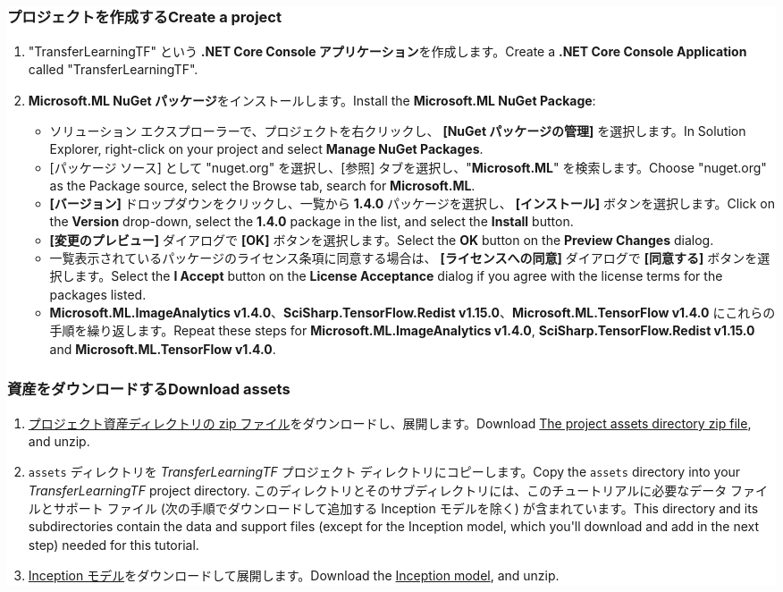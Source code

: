 ### <a name="create-a-project"></a><span data-ttu-id="1475e-168">プロジェクトを作成する</span><span class="sxs-lookup"><span data-stu-id="1475e-168">Create a project</span></span>

1. <span data-ttu-id="1475e-169">"TransferLearningTF" という **.NET Core Console アプリケーション**を作成します。</span><span class="sxs-lookup"><span data-stu-id="1475e-169">Create a **.NET Core Console Application** called "TransferLearningTF".</span></span>

1. <span data-ttu-id="1475e-170">**Microsoft.ML NuGet パッケージ**をインストールします。</span><span class="sxs-lookup"><span data-stu-id="1475e-170">Install the **Microsoft.ML NuGet Package**:</span></span>

    * <span data-ttu-id="1475e-171">ソリューション エクスプローラーで、プロジェクトを右クリックし、 **[NuGet パッケージの管理]** を選択します。</span><span class="sxs-lookup"><span data-stu-id="1475e-171">In Solution Explorer, right-click on your project and select **Manage NuGet Packages**.</span></span>
    * <span data-ttu-id="1475e-172">[パッケージ ソース] として "nuget.org" を選択し、[参照] タブを選択し、"**Microsoft.ML**" を検索します。</span><span class="sxs-lookup"><span data-stu-id="1475e-172">Choose "nuget.org" as the Package source, select the Browse tab, search for **Microsoft.ML**.</span></span>
    * <span data-ttu-id="1475e-173">**[バージョン]** ドロップダウンをクリックし、一覧から **1.4.0** パッケージを選択し、 **[インストール]** ボタンを選択します。</span><span class="sxs-lookup"><span data-stu-id="1475e-173">Click on the **Version** drop-down, select the **1.4.0** package in the list, and select the **Install** button.</span></span>
    * <span data-ttu-id="1475e-174">**[変更のプレビュー]** ダイアログで **[OK]** ボタンを選択します。</span><span class="sxs-lookup"><span data-stu-id="1475e-174">Select the **OK** button on the **Preview Changes** dialog.</span></span>
    * <span data-ttu-id="1475e-175">一覧表示されているパッケージのライセンス条項に同意する場合は、 **[ライセンスへの同意]** ダイアログで **[同意する]** ボタンを選択します。</span><span class="sxs-lookup"><span data-stu-id="1475e-175">Select the **I Accept** button on the **License Acceptance** dialog if you agree with the license terms for the packages listed.</span></span>
    * <span data-ttu-id="1475e-176">**Microsoft.ML.ImageAnalytics v1.4.0**、**SciSharp.TensorFlow.Redist v1.15.0**、**Microsoft.ML.TensorFlow v1.4.0** にこれらの手順を繰り返します。</span><span class="sxs-lookup"><span data-stu-id="1475e-176">Repeat these steps for **Microsoft.ML.ImageAnalytics v1.4.0**, **SciSharp.TensorFlow.Redist v1.15.0** and **Microsoft.ML.TensorFlow v1.4.0**.</span></span>

### <a name="download-assets"></a><span data-ttu-id="1475e-177">資産をダウンロードする</span><span class="sxs-lookup"><span data-stu-id="1475e-177">Download assets</span></span>

1. <span data-ttu-id="1475e-178">[プロジェクト資産ディレクトリの zip ファイル](https://github.com/dotnet/samples/blob/master/machine-learning/tutorials/TransferLearningTF/image-classifier-assets.zip)をダウンロードし、展開します。</span><span class="sxs-lookup"><span data-stu-id="1475e-178">Download [The project assets directory zip file](https://github.com/dotnet/samples/blob/master/machine-learning/tutorials/TransferLearningTF/image-classifier-assets.zip), and unzip.</span></span>

1. <span data-ttu-id="1475e-179">`assets` ディレクトリを *TransferLearningTF* プロジェクト ディレクトリにコピーします。</span><span class="sxs-lookup"><span data-stu-id="1475e-179">Copy the `assets` directory into your *TransferLearningTF* project directory.</span></span> <span data-ttu-id="1475e-180">このディレクトリとそのサブディレクトリには、このチュートリアルに必要なデータ ファイルとサポート ファイル (次の手順でダウンロードして追加する Inception モデルを除く) が含まれています。</span><span class="sxs-lookup"><span data-stu-id="1475e-180">This directory and its subdirectories contain the data and support files (except for the Inception model, which you'll download and add in the next step) needed for this tutorial.</span></span>

1. <span data-ttu-id="1475e-181">[Inception モデル](https://storage.googleapis.com/download.tensorflow.org/models/inception5h.zip)をダウンロードして展開します。</span><span class="sxs-lookup"><span data-stu-id="1475e-181">Download the [Inception model](https://storage.googleapis.com/download.tensorflow.org/models/inception5h.zip), and unzip.</span></span>
